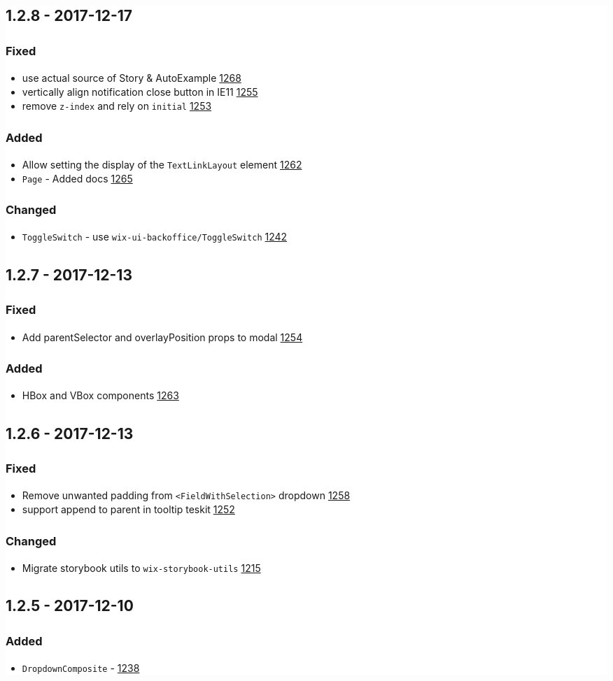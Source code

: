 ## 1.2.8 - 2017-12-17

### Fixed

- use actual source of Story & AutoExample [1268](https://github.com/wix/wix-style-react/pull/1268)
- vertically align notification close button in IE11 [1255](https://github.com/wix/wix-style-react/pull/1255)
- remove `z-index` and rely on `initial` [1253](https://github.com/wix/wix-style-react/pull/1253)

### Added

- Allow setting the display of the `TextLinkLayout` element [1262](https://github.com/wix/wix-style-react/pull/1262)
- `Page` - Added docs [1265](https://github.com/wix/wix-style-react/pull/1265)

### Changed

- `ToggleSwitch` - use `wix-ui-backoffice/ToggleSwitch` [1242](https://github.com/wix/wix-style-react/pull/1242)

## 1.2.7 - 2017-12-13

### Fixed

- Add parentSelector and overlayPosition props to modal [1254](https://github.com/wix/wix-style-react/pull/1254)

### Added

- HBox and VBox components [1263](https://github.com/wix/wix-style-react/pull/1263)

## 1.2.6 - 2017-12-13

### Fixed

- Remove unwanted padding from `<FieldWithSelection>` dropdown [1258](https://github.com/wix/wix-style-react/pull/1258)
- support append to parent in tooltip teskit [1252](https://github.com/wix/wix-style-react/pull/1252)

### Changed

- Migrate storybook utils to `wix-storybook-utils` [1215](https://github.com/wix/wix-style-react/pull/1215)

## 1.2.5 - 2017-12-10

### Added

- `DropdownComposite` - [1238](https://github.com/wix/wix-style-react/pull/1238)
